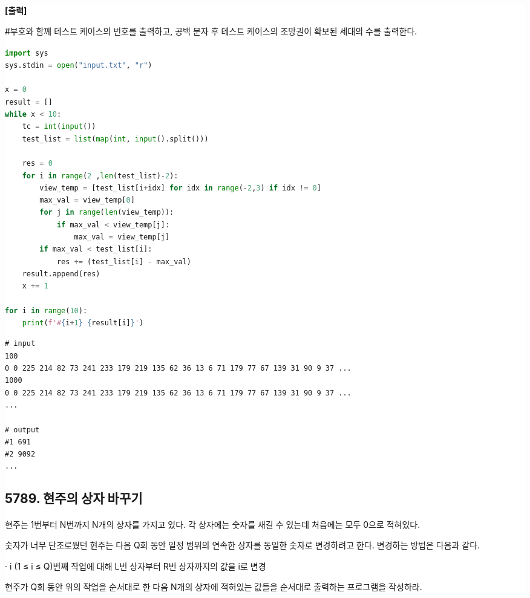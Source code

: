 **[출력]**

\#부호와 함께 테스트 케이스의 번호를 출력하고, 공백 문자 후 테스트 케이스의 조망권이 확보된 세대의 수를 출력한다.

```python
import sys
sys.stdin = open("input.txt", "r")

x = 0
result = []
while x < 10:
    tc = int(input())
    test_list = list(map(int, input().split()))

    res = 0
    for i in range(2 ,len(test_list)-2):
        view_temp = [test_list[i+idx] for idx in range(-2,3) if idx != 0]
        max_val = view_temp[0]
        for j in range(len(view_temp)):
            if max_val < view_temp[j]:
                max_val = view_temp[j]
        if max_val < test_list[i]:
            res += (test_list[i] - max_val)
    result.append(res)
    x += 1

for i in range(10):
    print(f'#{i+1} {result[i]}')
```

```
# input
100
0 0 225 214 82 73 241 233 179 219 135 62 36 13 6 71 179 77 67 139 31 90 9 37 ...
1000
0 0 225 214 82 73 241 233 179 219 135 62 36 13 6 71 179 77 67 139 31 90 9 37 ...
...

# output
#1 691
#2 9092
...
```



## 5789. 현주의 상자 바꾸기

현주는 1번부터 N번까지 N개의 상자를 가지고 있다. 각 상자에는 숫자를 새길 수 있는데 처음에는 모두 0으로 적혀있다.

숫자가 너무 단조로웠던 현주는 다음 Q회 동안 일정 범위의 연속한 상자를 동일한 숫자로 변경하려고 한다. 변경하는 방법은 다음과 같다.

  · i (1 ≤ i ≤ Q)번째 작업에 대해 L번 상자부터 R번 상자까지의 값을 i로 변경

현주가 Q회 동안 위의 작업을 순서대로 한 다음 N개의 상자에 적혀있는 값들을 순서대로 출력하는 프로그램을 작성하라.
